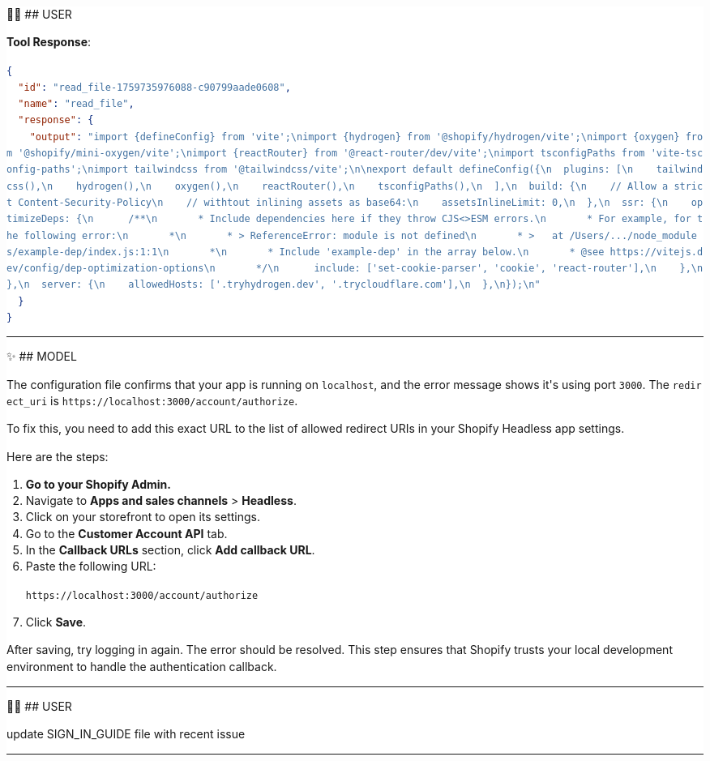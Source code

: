 
🧑‍💻 ## USER

**Tool Response**:
```json
{
  "id": "read_file-1759735976088-c90799aade0608",
  "name": "read_file",
  "response": {
    "output": "import {defineConfig} from 'vite';\nimport {hydrogen} from '@shopify/hydrogen/vite';\nimport {oxygen} from '@shopify/mini-oxygen/vite';\nimport {reactRouter} from '@react-router/dev/vite';\nimport tsconfigPaths from 'vite-tsconfig-paths';\nimport tailwindcss from '@tailwindcss/vite';\n\nexport default defineConfig({\n  plugins: [\n    tailwindcss(),\n    hydrogen(),\n    oxygen(),\n    reactRouter(),\n    tsconfigPaths(),\n  ],\n  build: {\n    // Allow a strict Content-Security-Policy\n    // withtout inlining assets as base64:\n    assetsInlineLimit: 0,\n  },\n  ssr: {\n    optimizeDeps: {\n      /**\n       * Include dependencies here if they throw CJS<>ESM errors.\n       * For example, for the following error:\n       *\n       * > ReferenceError: module is not defined\n       * >   at /Users/.../node_modules/example-dep/index.js:1:1\n       *\n       * Include 'example-dep' in the array below.\n       * @see https://vitejs.dev/config/dep-optimization-options\n       */\n      include: ['set-cookie-parser', 'cookie', 'react-router'],\n    },\n  },\n  server: {\n    allowedHosts: ['.tryhydrogen.dev', '.trycloudflare.com'],\n  },\n});\n"
  }
}
```

---

✨ ## MODEL

The configuration file confirms that your app is running on `localhost`, and the error message shows it's using port `3000`. The `redirect_uri` is `https://localhost:3000/account/authorize`.

To fix this, you need to add this exact URL to the list of allowed redirect URIs in your Shopify Headless app settings.

Here are the steps:

1.  **Go to your Shopify Admin.**
2.  Navigate to **Apps and sales channels** > **Headless**.
3.  Click on your storefront to open its settings.
4.  Go to the **Customer Account API** tab.
5.  In the **Callback URLs** section, click **Add callback URL**.
6.  Paste the following URL:
    ```
    https://localhost:3000/account/authorize
    ```
7.  Click **Save**.

After saving, try logging in again. The error should be resolved. This step ensures that Shopify trusts your local development environment to handle the authentication callback.

---

🧑‍💻 ## USER

update SIGN_IN_GUIDE file with recent issue

---